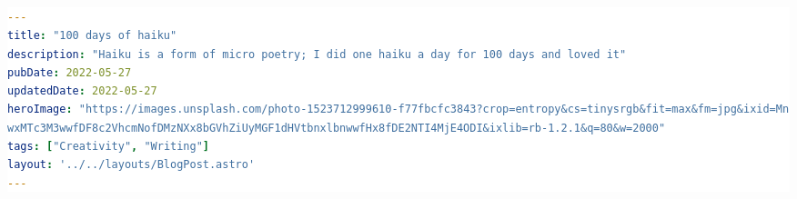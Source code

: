 ```yaml
---
title: "100 days of haiku"
description: "Haiku is a form of micro poetry; I did one haiku a day for 100 days and loved it"
pubDate: 2022-05-27
updatedDate: 2022-05-27
heroImage: "https://images.unsplash.com/photo-1523712999610-f77fbcfc3843?crop=entropy&cs=tinysrgb&fit=max&fm=jpg&ixid=MnwxMTc3M3wwfDF8c2VhcmNofDMzNXx8bGVhZiUyMGF1dHVtbnxlbnwwfHx8fDE2NTI4MjE4ODI&ixlib=rb-1.2.1&q=80&w=2000"
tags: ["Creativity", "Writing"]
layout: '../../layouts/BlogPost.astro'
---
```

